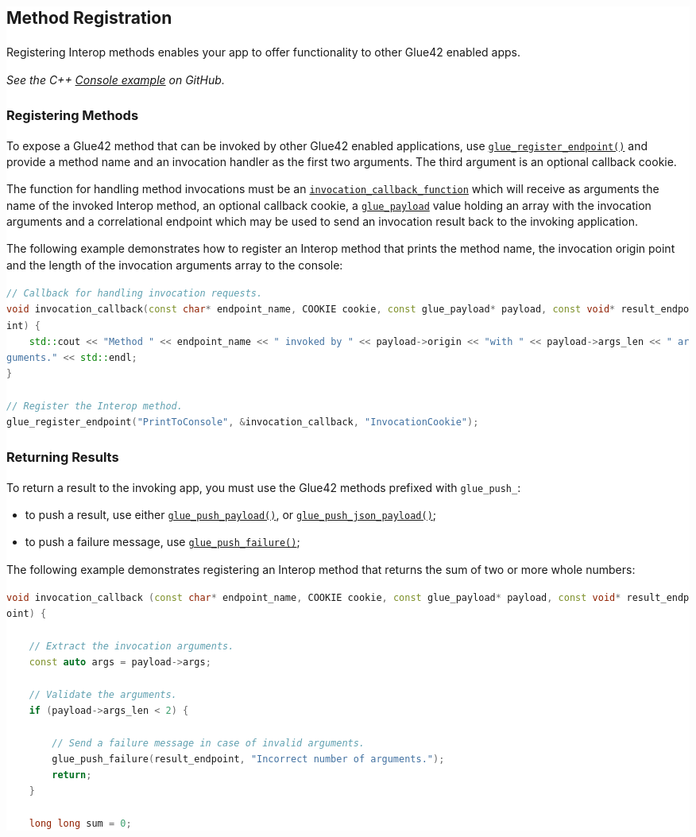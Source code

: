 ## Method Registration

Registering Interop methods enables your app to offer functionality to other Glue42 enabled apps.

*See the C++ [Console example](https://github.com/Glue42/native-examples/tree/main/glue-c-exports/cpp-console-example) on GitHub.*

### Registering Methods

To expose a Glue42 method that can be invoked by other Glue42 enabled applications, use [`glue_register_endpoint()`](../../../../getting-started/how-to/glue42-enable-your-app/c-exports/index.html#functions-glueregisterendpoint) and provide a method name and an invocation handler as the first two arguments. The third argument is an optional callback cookie.

The function for handling method invocations must be an [`invocation_callback_function`](../../../../getting-started/how-to/glue42-enable-your-app/c-exports/index.html#types-invocationcallbackfunction) which will receive as arguments the name of the invoked Interop method, an optional callback cookie, a [`glue_payload`](../../../../getting-started/how-to/glue42-enable-your-app/c-exports/index.html#structs-gluepayload) value holding an array with the invocation arguments and a correlational endpoint which may be used to send an invocation result back to the invoking application.

The following example demonstrates how to register an Interop method that prints the method name, the invocation origin point and the length of the invocation arguments array to the console:

```cpp
// Callback for handling invocation requests.
void invocation_callback(const char* endpoint_name, COOKIE cookie, const glue_payload* payload, const void* result_endpoint) {
    std::cout << "Method " << endpoint_name << " invoked by " << payload->origin << "with " << payload->args_len << " arguments." << std::endl;
}

// Register the Interop method.
glue_register_endpoint("PrintToConsole", &invocation_callback, "InvocationCookie");
```

### Returning Results

To return a result to the invoking app, you must use the Glue42 methods prefixed with `glue_push_`:

- to push a result, use either [`glue_push_payload()`](../../../../getting-started/how-to/glue42-enable-your-app/c-exports/index.html#functions-gluepushpayload), or [`glue_push_json_payload()`](../../../../getting-started/how-to/glue42-enable-your-app/c-exports/index.html#functions-gluepushjsonpayload);

- to push a failure message, use [`glue_push_failure()`](../../../../getting-started/how-to/glue42-enable-your-app/c-exports/index.html#functions-gluepushfailure);

The following example demonstrates registering an Interop method that returns the sum of two or more whole numbers:

```cpp
void invocation_callback (const char* endpoint_name, COOKIE cookie, const glue_payload* payload, const void* result_endpoint) {

    // Extract the invocation arguments.
    const auto args = payload->args;

    // Validate the arguments.
    if (payload->args_len < 2) {

        // Send a failure message in case of invalid arguments.
        glue_push_failure(result_endpoint, "Incorrect number of arguments.");
        return;
    }

    long long sum = 0;
```